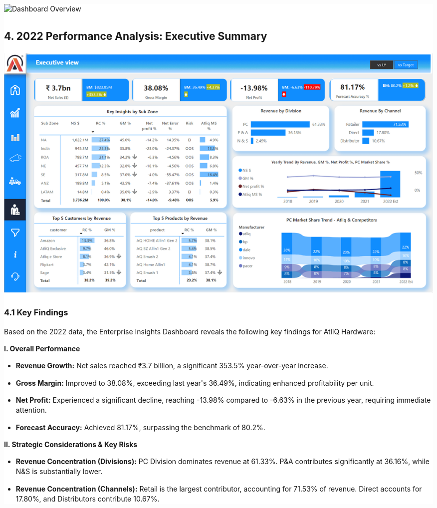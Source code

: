 ![Dashboard Overview](https://github.com/Avinashturkar/AtliQ-Hardware-Enterprise-Insights-Dashboard/raw/main/Dashboard/Overall%20Dashboard.gif)

## 4. 2022 Performance Analysis: Executive Summary

![Executive Summary](https://github.com/Avinashturkar/AtliQ-Hardware-Enterprise-Insights-Dashboard/raw/main/Dashboard/Executive%20View.gif)

### 4.1 Key Findings

Based on the 2022 data, the Enterprise Insights Dashboard reveals the following key findings for AtliQ Hardware:

**I. Overall Performance**

*   **Revenue Growth:** Net sales reached ₹3.7 billion, a significant 353.5% year-over-year increase.

*   **Gross Margin:** Improved to 38.08%, exceeding last year's 36.49%, indicating enhanced profitability per unit.

*   **Net Profit:** Experienced a significant decline, reaching -13.98% compared to -6.63% in the previous year, requiring immediate attention.

*   **Forecast Accuracy:** Achieved 81.17%, surpassing the benchmark of 80.2%.

**II. Strategic Considerations & Key Risks**

*   **Revenue Concentration (Divisions):** PC Division dominates revenue at 61.33%. P&A contributes significantly at 36.16%, while N&S is substantially lower.

*   **Revenue Concentration (Channels):** Retail is the largest contributor, accounting for 71.53% of revenue. Direct accounts for 17.80%, and Distributors contribute 10.67%.
